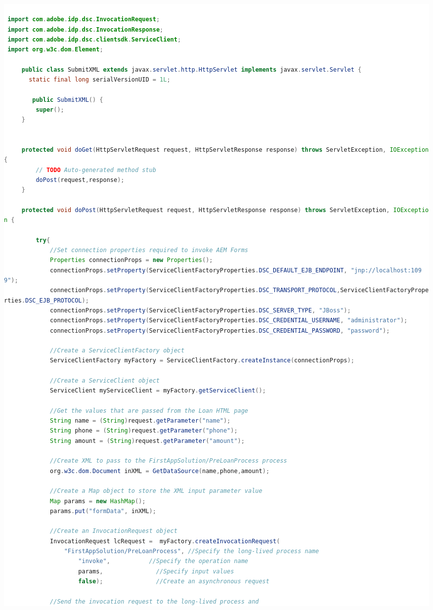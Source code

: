 ```java
 
 import com.adobe.idp.dsc.InvocationRequest;
 import com.adobe.idp.dsc.InvocationResponse;
 import com.adobe.idp.dsc.clientsdk.ServiceClient;
 import org.w3c.dom.Element;
 
     public class SubmitXML extends javax.servlet.http.HttpServlet implements javax.servlet.Servlet {
       static final long serialVersionUID = 1L;
 
        public SubmitXML() {
         super();
     }
 
 
     protected void doGet(HttpServletRequest request, HttpServletResponse response) throws ServletException, IOException {
         // TODO Auto-generated method stub
         doPost(request,response);
     }
 
     protected void doPost(HttpServletRequest request, HttpServletResponse response) throws ServletException, IOException {
 
         try{
             //Set connection properties required to invoke AEM Forms
             Properties connectionProps = new Properties();
             connectionProps.setProperty(ServiceClientFactoryProperties.DSC_DEFAULT_EJB_ENDPOINT, "jnp://localhost:1099");
             connectionProps.setProperty(ServiceClientFactoryProperties.DSC_TRANSPORT_PROTOCOL,ServiceClientFactoryProperties.DSC_EJB_PROTOCOL);
             connectionProps.setProperty(ServiceClientFactoryProperties.DSC_SERVER_TYPE, "JBoss");
             connectionProps.setProperty(ServiceClientFactoryProperties.DSC_CREDENTIAL_USERNAME, "administrator");
             connectionProps.setProperty(ServiceClientFactoryProperties.DSC_CREDENTIAL_PASSWORD, "password");
 
             //Create a ServiceClientFactory object
             ServiceClientFactory myFactory = ServiceClientFactory.createInstance(connectionProps);
 
             //Create a ServiceClient object
             ServiceClient myServiceClient = myFactory.getServiceClient();
 
             //Get the values that are passed from the Loan HTML page
             String name = (String)request.getParameter("name");
             String phone = (String)request.getParameter("phone");
             String amount = (String)request.getParameter("amount");
 
             //Create XML to pass to the FirstAppSolution/PreLoanProcess process
             org.w3c.dom.Document inXML = GetDataSource(name,phone,amount);
 
             //Create a Map object to store the XML input parameter value
             Map params = new HashMap();
             params.put("formData", inXML);
 
             //Create an InvocationRequest object
             InvocationRequest lcRequest =  myFactory.createInvocationRequest(
                 "FirstAppSolution/PreLoanProcess", //Specify the long-lived process name
                     "invoke",           //Specify the operation name
                     params,               //Specify input values
                     false);               //Create an asynchronous request
 
             //Send the invocation request to the long-lived process and
```